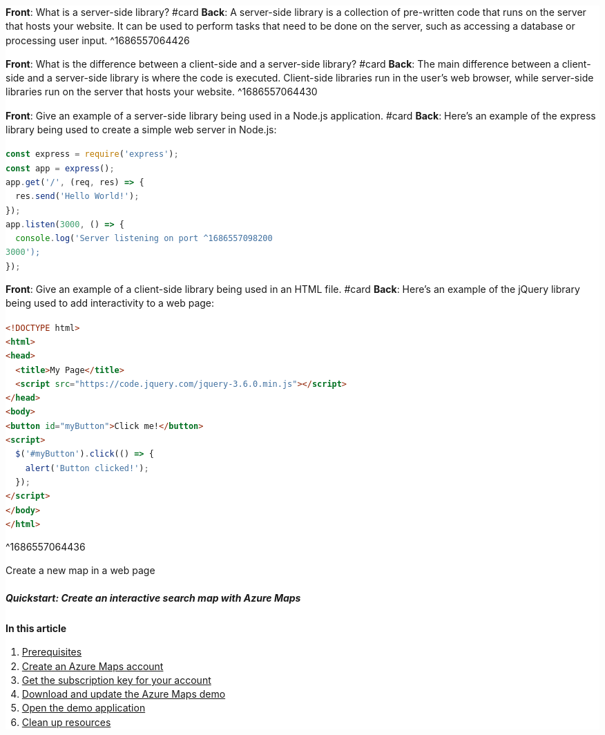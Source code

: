 **Front**: What is a server-side library? #card
**Back**: A server-side library is a collection of pre-written code that runs on the server that hosts your website. It can be used to perform tasks that need to be done on the server, such as accessing a database or processing user input.
^1686557064426

**Front**: What is the difference between a client-side and a server-side library? #card
**Back**: The main difference between a client-side and a server-side library is where the code is executed. Client-side libraries run in the user’s web browser, while server-side libraries run on the server that hosts your website.
^1686557064430


**Front**: Give an example of a server-side library being used in a Node.js application. #card
**Back**: Here’s an example of the express library being used to create a simple web server in Node.js:
```js
const express = require('express');
const app = express();
app.get('/', (req, res) => {
  res.send('Hello World!');
});
app.listen(3000, () => {
  console.log('Server listening on port ^1686557098200
3000');
});
```

**Front**: Give an example of a client-side library being used in an HTML file. #card 
**Back**: Here’s an example of the jQuery library being used to add interactivity to a web page:
```html
<!DOCTYPE html>
<html>
<head>
  <title>My Page</title>
  <script src="https://code.jquery.com/jquery-3.6.0.min.js"></script>
</head>
<body>
<button id="myButton">Click me!</button>
<script>
  $('#myButton').click(() => {
    alert('Button clicked!');
  });
</script>
</body>
</html>
```
^1686557064436

Create a new map in a web page

##### **Quickstart: Create an interactive search map with Azure Maps**

**In this article**
1. [Prerequisites](https://learn.microsoft.com/en-us/azure/azure-maps/quick-demo-map-app#prerequisites)
2. [Create an Azure Maps account](https://learn.microsoft.com/en-us/azure/azure-maps/quick-demo-map-app#create-an-azure-maps-account)
3. [Get the subscription key for your account](https://learn.microsoft.com/en-us/azure/azure-maps/quick-demo-map-app#get-the-subscription-key-for-your-account)
4. [Download and update the Azure Maps demo](https://learn.microsoft.com/en-us/azure/azure-maps/quick-demo-map-app#download-and-update-the-azure-maps-demo)
5. [Open the demo application](https://learn.microsoft.com/en-us/azure/azure-maps/quick-demo-map-app#open-the-demo-application)
6. [Clean up resources](https://learn.microsoft.com/en-us/azure/azure-maps/quick-demo-map-app#clean-up-resources)